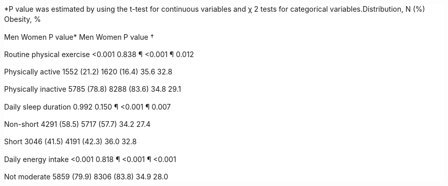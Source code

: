 

*P value was estimated by using the t-test for continuous variables and χ 2 tests for categorical variables.Distribution, N (%) 
Obesity, % 

Men 
Women 
P value* 
Men 
Women 
P value † 

Routine physical exercise 
<0.001 
0.838 ¶ 
<0.001 ¶ 
0.012 

Physically active 
1552 (21.2) 
1620 (16.4) 
35.6 
32.8 

Physically inactive 
5785 (78.8) 
8288 (83.6) 
34.8 
29.1 

Daily sleep duration 
0.992 
0.150 ¶ 
<0.001 ¶ 
0.007 

Non-short 
4291 (58.5) 
5717 (57.7) 
34.2 
27.4 

Short 
3046 (41.5) 
4191 (42.3) 
36.0 
32.8 

Daily energy intake 
<0.001 
0.818 ¶ 
<0.001 ¶ 
<0.001 

Not moderate 
5859 (79.9) 
8306 (83.8) 
34.9 
28.0 
